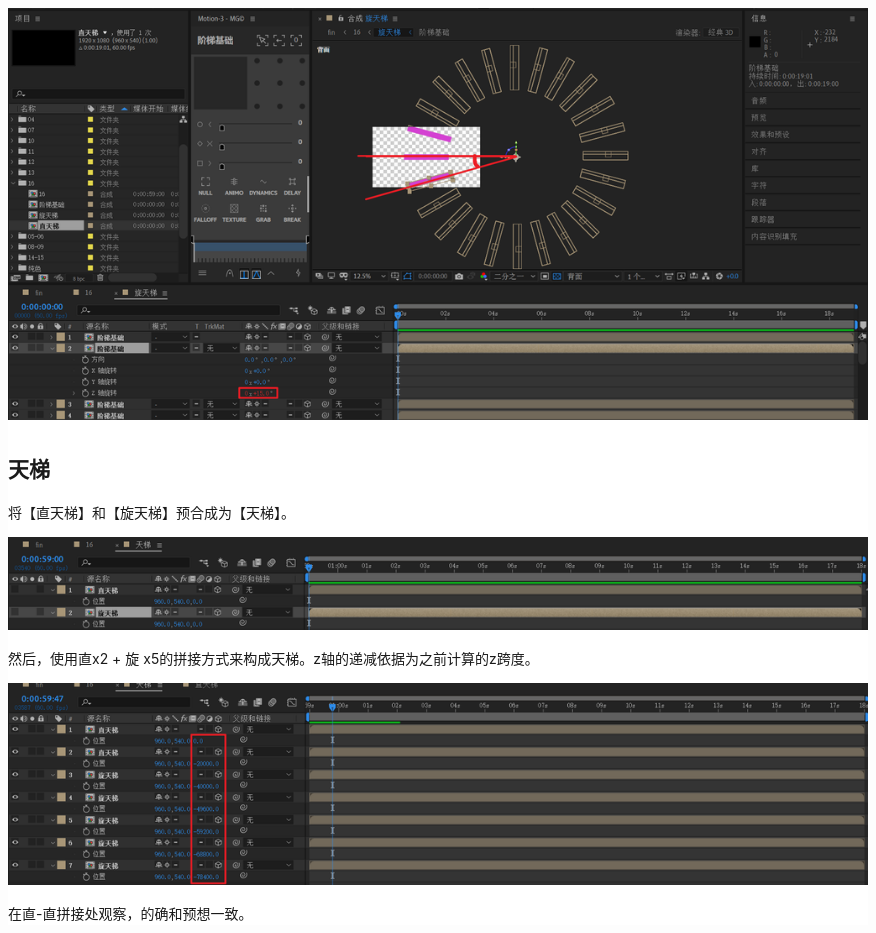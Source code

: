 ![image-20210824225105043](assets/image-20210824225105043.png)

## 天梯

将【直天梯】和【旋天梯】预合成为【天梯】。

![image-20210825222730304](assets/image-20210825222730304.png)

然后，使用直x2 + 旋 x5的拼接方式来构成天梯。z轴的递减依据为之前计算的z跨度。

![image-20210825223718317](assets/image-20210825223718317.png)

在直-直拼接处观察，的确和预想一致。
